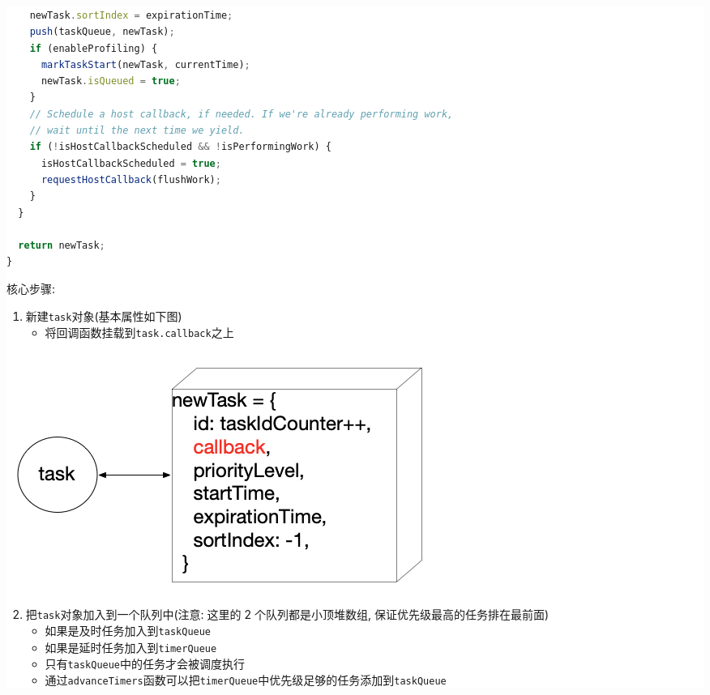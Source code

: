 ```js
    newTask.sortIndex = expirationTime;
    push(taskQueue, newTask);
    if (enableProfiling) {
      markTaskStart(newTask, currentTime);
      newTask.isQueued = true;
    }
    // Schedule a host callback, if needed. If we're already performing work,
    // wait until the next time we yield.
    if (!isHostCallbackScheduled && !isPerformingWork) {
      isHostCallbackScheduled = true;
      requestHostCallback(flushWork);
    }
  }

  return newTask;
}
```

核心步骤:

1. 新建`task`对象(基本属性如下图)
   - 将回调函数挂载到`task.callback`之上

![](../snapshots/scheduler/task.png)

2. 把`task`对象加入到一个队列中(注意: 这里的 2 个队列都是小顶堆数组, 保证优先级最高的任务排在最前面)
   - 如果是及时任务加入到`taskQueue`
   - 如果是延时任务加入到`timerQueue`
   - 只有`taskQueue`中的任务才会被调度执行
   - 通过`advanceTimers`函数可以把`timerQueue`中优先级足够的任务添加到`taskQueue`
